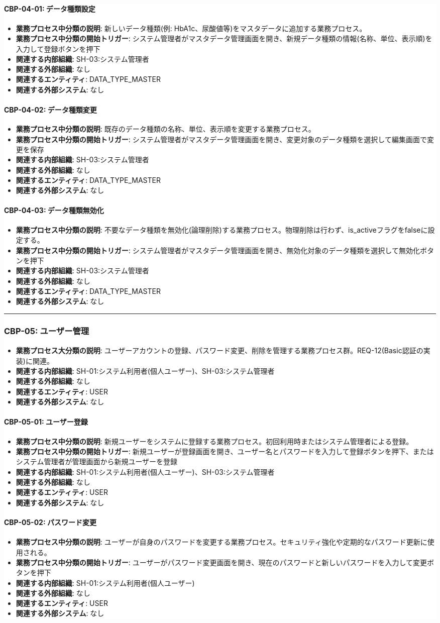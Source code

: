 #### CBP-04-01: データ種類設定

- **業務プロセス中分類の説明**: 新しいデータ種類(例: HbA1c、尿酸値等)をマスタデータに追加する業務プロセス。
- **業務プロセス中分類の開始トリガー**: システム管理者がマスタデータ管理画面を開き、新規データ種類の情報(名称、単位、表示順)を入力して登録ボタンを押下
- **関連する内部組織**: SH-03:システム管理者
- **関連する外部組織**: なし
- **関連するエンティティ**: DATA_TYPE_MASTER
- **関連する外部システム**: なし

#### CBP-04-02: データ種類変更

- **業務プロセス中分類の説明**: 既存のデータ種類の名称、単位、表示順を変更する業務プロセス。
- **業務プロセス中分類の開始トリガー**: システム管理者がマスタデータ管理画面を開き、変更対象のデータ種類を選択して編集画面で変更を保存
- **関連する内部組織**: SH-03:システム管理者
- **関連する外部組織**: なし
- **関連するエンティティ**: DATA_TYPE_MASTER
- **関連する外部システム**: なし

#### CBP-04-03: データ種類無効化

- **業務プロセス中分類の説明**: 不要なデータ種類を無効化(論理削除)する業務プロセス。物理削除は行わず、is_activeフラグをfalseに設定する。
- **業務プロセス中分類の開始トリガー**: システム管理者がマスタデータ管理画面を開き、無効化対象のデータ種類を選択して無効化ボタンを押下
- **関連する内部組織**: SH-03:システム管理者
- **関連する外部組織**: なし
- **関連するエンティティ**: DATA_TYPE_MASTER
- **関連する外部システム**: なし

---

### CBP-05: ユーザー管理

- **業務プロセス大分類の説明**: ユーザーアカウントの登録、パスワード変更、削除を管理する業務プロセス群。REQ-12(Basic認証の実装)に関連。
- **関連する内部組織**: SH-01:システム利用者(個人ユーザー)、SH-03:システム管理者
- **関連する外部組織**: なし
- **関連するエンティティ**: USER
- **関連する外部システム**: なし

#### CBP-05-01: ユーザー登録

- **業務プロセス中分類の説明**: 新規ユーザーをシステムに登録する業務プロセス。初回利用時またはシステム管理者による登録。
- **業務プロセス中分類の開始トリガー**: 新規ユーザーが登録画面を開き、ユーザー名とパスワードを入力して登録ボタンを押下、またはシステム管理者が管理画面から新規ユーザーを登録
- **関連する内部組織**: SH-01:システム利用者(個人ユーザー)、SH-03:システム管理者
- **関連する外部組織**: なし
- **関連するエンティティ**: USER
- **関連する外部システム**: なし

#### CBP-05-02: パスワード変更

- **業務プロセス中分類の説明**: ユーザーが自身のパスワードを変更する業務プロセス。セキュリティ強化や定期的なパスワード更新に使用される。
- **業務プロセス中分類の開始トリガー**: ユーザーがパスワード変更画面を開き、現在のパスワードと新しいパスワードを入力して変更ボタンを押下
- **関連する内部組織**: SH-01:システム利用者(個人ユーザー)
- **関連する外部組織**: なし
- **関連するエンティティ**: USER
- **関連する外部システム**: なし
